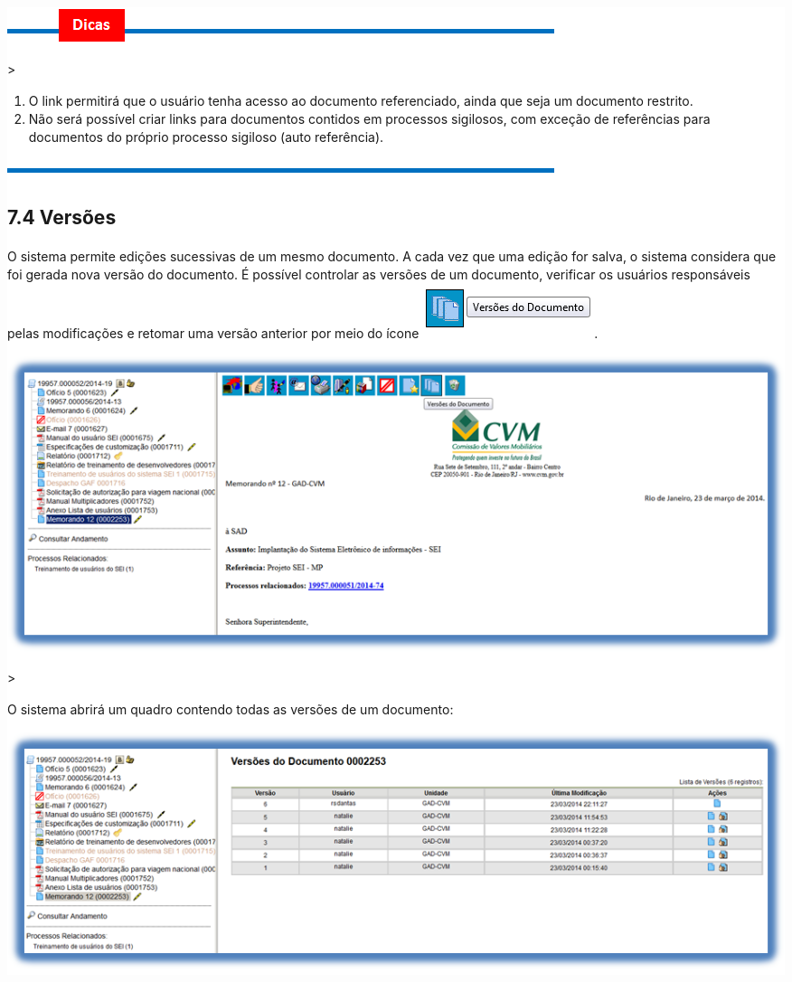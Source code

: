 
![](/assets/barra_dicas_correta.png)

&gt;

1. O link permitirá que o usuário tenha acesso ao documento referenciado, ainda que seja um documento restrito.
2. Não será possível criar links para documentos contidos em processos sigilosos, com exceção de referências para documentos do próprio processo sigiloso \(auto referência\).

![](/assets/barra_fechamento.png)

## **7.4 Versões**

O sistema permite edições sucessivas de um mesmo documento. A cada vez que uma edição for salva, o sistema considera que foi gerada nova versão do documento. É possível controlar as versões de um documento, verificar os usuários responsáveis pelas modificações e retomar uma versão anterior por meio do ícone ![](/assets/image307.png).

![](/assets/image308.png)

&gt;

O sistema abrirá um quadro contendo todas as versões de um documento:

![](/assets/image309.png)
